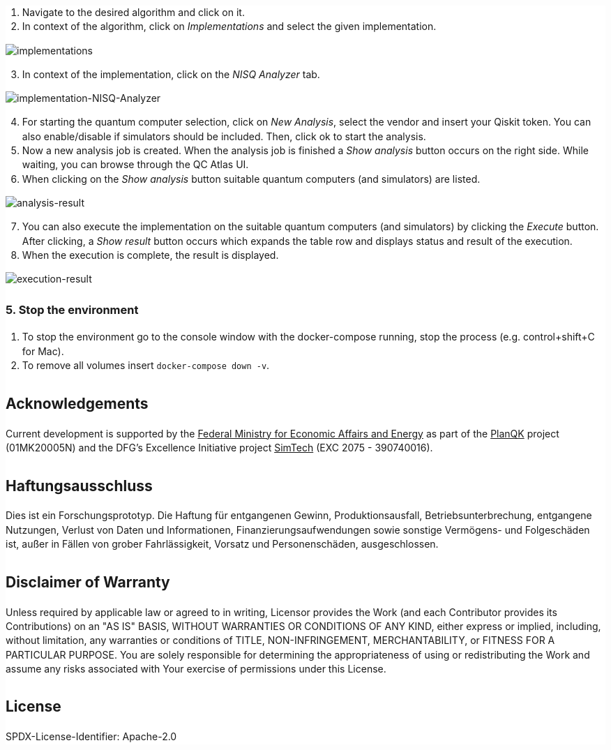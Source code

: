 1. Navigate to the desired algorithm and click on it.
2. In context of the algorithm, click on _Implementations_ and select the given implementation.

<img width="1590" alt="implementations" src="https://user-images.githubusercontent.com/23473511/122180174-793f5580-ce88-11eb-88b1-a7094319a81e.png">

3. In context of the implementation, click on the _NISQ Analyzer_ tab. 

<img width="1590" alt="implementation-NISQ-Analyzer" src="https://user-images.githubusercontent.com/23473511/122180990-37fb7580-ce89-11eb-9ccf-5a96557c3bf8.png">

4. For starting the quantum computer selection, click on _New Analysis_, select the vendor and insert your Qiskit token. You can also enable/disable if simulators should be included. Then, click ok to start the analysis.
5. Now a new analysis job is created. When the analysis job is finished a _Show analysis_ button occurs on the right side. While waiting, you can browse through the QC Atlas UI.
6. When clicking on the _Show analysis_ button suitable quantum computers (and simulators) are listed.

<img width="1590" alt="analysis-result" src="https://user-images.githubusercontent.com/23473511/122182995-18654c80-ce8b-11eb-9044-be4f09ca3317.png">

7. You can also execute the implementation on the suitable quantum computers (and simulators) by clicking the _Execute_ button. After clicking, a _Show result_ button occurs which expands the table row and displays status and result of the execution.
8. When the execution is complete, the result is displayed.

<img width="1590" alt="execution-result" src="https://user-images.githubusercontent.com/23473511/122183561-a2adb080-ce8b-11eb-94ac-c366dc8a0264.png">

### 5. Stop the environment

1. To stop the environment go to the console window with the docker-compose running, stop the process (e.g. control+shift+C for Mac).
2. To remove all volumes insert `docker-compose down -v`.

## Acknowledgements

 Current development is supported by the [Federal Ministry for Economic Affairs and Energy] as part of the [PlanQK] project (01MK20005N) and the DFG’s Excellence Initiative project [SimTech] (EXC 2075 - 390740016).

 ## Haftungsausschluss

 Dies ist ein Forschungsprototyp.
 Die Haftung für entgangenen Gewinn, Produktionsausfall, Betriebsunterbrechung, entgangene Nutzungen, Verlust von Daten und Informationen, Finanzierungsaufwendungen sowie sonstige Vermögens- und Folgeschäden ist, außer in Fällen von grober Fahrlässigkeit, Vorsatz und Personenschäden, ausgeschlossen.

 ## Disclaimer of Warranty

 Unless required by applicable law or agreed to in writing, Licensor provides the Work (and each Contributor provides its Contributions) on an "AS IS" BASIS, WITHOUT WARRANTIES OR CONDITIONS OF ANY KIND, either express or implied, including, without limitation, any warranties or conditions of TITLE, NON-INFRINGEMENT, MERCHANTABILITY, or FITNESS FOR A PARTICULAR PURPOSE.
 You are solely responsible for determining the appropriateness of using or redistributing the Work and assume any risks associated with Your exercise of permissions under this License.

 ## License

 SPDX-License-Identifier: Apache-2.0

   [Federal Ministry for Economic Affairs and Energy]: http://www.bmwi.de/EN
   [PlanQK]: https://planqk.de
   [SimTech]: https://www.simtech.uni-stuttgart.de/
